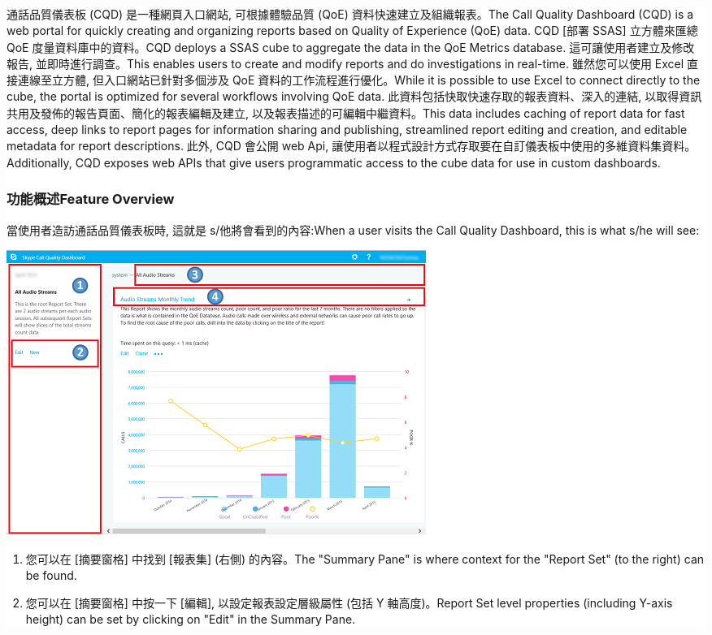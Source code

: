<span data-ttu-id="a7d19-111">通話品質儀表板 (CQD) 是一種網頁入口網站, 可根據體驗品質 (QoE) 資料快速建立及組織報表。</span><span class="sxs-lookup"><span data-stu-id="a7d19-111">The Call Quality Dashboard (CQD) is a web portal for quickly creating and organizing reports based on Quality of Experience (QoE) data.</span></span> <span data-ttu-id="a7d19-112">CQD [部署 SSAS] 立方體來匯總 QoE 度量資料庫中的資料。</span><span class="sxs-lookup"><span data-stu-id="a7d19-112">CQD deploys a SSAS cube to aggregate the data in the QoE Metrics database.</span></span> <span data-ttu-id="a7d19-113">這可讓使用者建立及修改報告, 並即時進行調查。</span><span class="sxs-lookup"><span data-stu-id="a7d19-113">This enables users to create and modify reports and do investigations in real-time.</span></span> <span data-ttu-id="a7d19-114">雖然您可以使用 Excel 直接連線至立方體, 但入口網站已針對多個涉及 QoE 資料的工作流程進行優化。</span><span class="sxs-lookup"><span data-stu-id="a7d19-114">While it is possible to use Excel to connect directly to the cube, the portal is optimized for several workflows involving QoE data.</span></span> <span data-ttu-id="a7d19-115">此資料包括快取快速存取的報表資料、深入的連結, 以取得資訊共用及發佈的報告頁面、簡化的報表編輯及建立, 以及報表描述的可編輯中繼資料。</span><span class="sxs-lookup"><span data-stu-id="a7d19-115">This data includes caching of report data for fast access, deep links to report pages for information sharing and publishing, streamlined report editing and creation, and editable metadata for report descriptions.</span></span> <span data-ttu-id="a7d19-116">此外, CQD 會公開 web Api, 讓使用者以程式設計方式存取要在自訂儀表板中使用的多維資料集資料。</span><span class="sxs-lookup"><span data-stu-id="a7d19-116">Additionally, CQD exposes web APIs that give users programmatic access to the cube data for use in custom dashboards.</span></span> 
  
### <a name="feature-overview"></a><span data-ttu-id="a7d19-117">功能概述</span><span class="sxs-lookup"><span data-stu-id="a7d19-117">Feature Overview</span></span>

<span data-ttu-id="a7d19-118">當使用者造訪通話品質儀表板時, 這就是 s/他將會看到的內容:</span><span class="sxs-lookup"><span data-stu-id="a7d19-118">When a user visits the Call Quality Dashboard, this is what s/he will see:</span></span>
  
![使用 CQD](../../media/1e061858-db6f-452b-9ae4-eab507220371.png)
  
1. <span data-ttu-id="a7d19-120">您可以在 [摘要窗格] 中找到 [報表集] (右側) 的內容。</span><span class="sxs-lookup"><span data-stu-id="a7d19-120">The "Summary Pane" is where context for the "Report Set" (to the right) can be found.</span></span> 
    
2. <span data-ttu-id="a7d19-121">您可以在 [摘要窗格] 中按一下 [編輯], 以設定報表設定層級屬性 (包括 Y 軸高度)。</span><span class="sxs-lookup"><span data-stu-id="a7d19-121">Report Set level properties (including Y-axis height) can be set by clicking on "Edit" in the Summary Pane.</span></span>
    